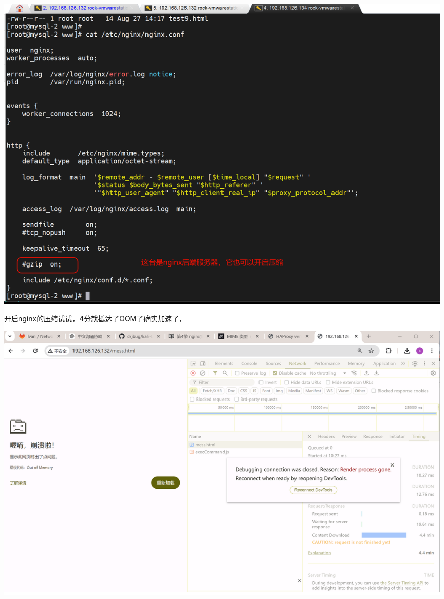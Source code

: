 ![image-20240919162733836](6.Haproxy常见功能压缩报文修改健康性检查.assets/image-20240919162733836.png)



开启nginx的压缩试试，4分就抵达了OOM了确实加速了，

![image-20240919163327868](6.Haproxy常见功能压缩报文修改健康性检查.assets/image-20240919163327868.png)

